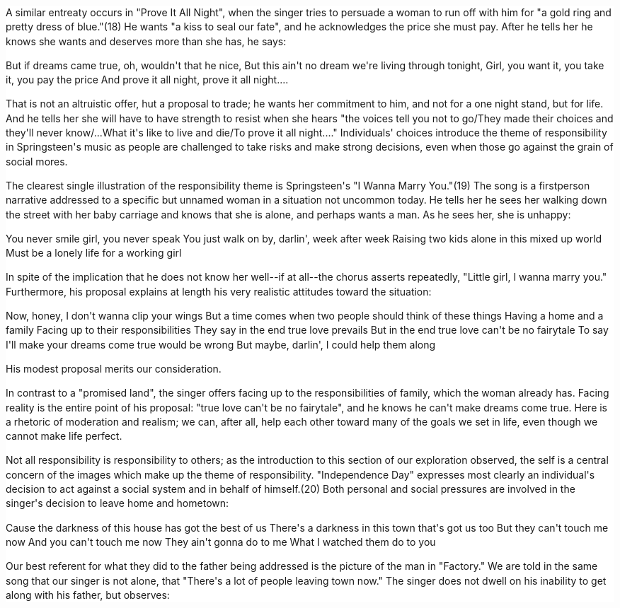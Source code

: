 A similar entreaty occurs in "Prove It All Night", when the singer tries to persuade a woman to run off with him for "a gold ring and pretty dress of blue."(18) He wants "a kiss to seal our fate", and he acknowledges the price she must pay. After he tells her he knows she wants and deserves more than she has, he says:

But if dreams came true, oh, wouldn't that he nice, But this ain't no dream we're living through tonight, Girl, you want it, you take it, you pay the price And prove it all night, prove it all night....

That is not an altruistic offer, hut a proposal to trade; he wants her commitment to him, and not for a one night stand, but for life. And he tells her she will have to have strength to resist when she hears "the voices tell you not to go/They made their choices and they'll never know/...What it's like to live and die/To prove it all night...." Individuals' choices introduce the theme of responsibility in Springsteen's music as people are challenged to take risks and make strong decisions, even when those go against the grain of social mores.

The clearest single illustration of the responsibility theme is Springsteen's "I Wanna Marry You."(19) The song is a firstperson narrative addressed to a specific but unnamed woman in a situation not uncommon today. He tells her he sees her walking down the street with her baby carriage and knows that she is alone, and perhaps wants a man. As he sees her, she is unhappy:

You never smile girl, you never speak You just walk on by, darlin', week after week Raising two kids alone in this mixed up world Must be a lonely life for a working girl

In spite of the implication that he does not know her well--if at all--the chorus asserts repeatedly, "Little girl, I wanna marry you." Furthermore, his proposal explains at length his very realistic attitudes toward the situation:

Now, honey, I don't wanna clip your wings But a time comes when two people should think of these things Having a home and a family Facing up to their responsibilities They say in the end true love prevails But in the end true love can't be no fairytale To say I'll make your dreams come true would be wrong But maybe, darlin', I could help them along

His modest proposal merits our consideration.

In contrast to a "promised land", the singer offers facing up to the responsibilities of family, which the woman already has. Facing reality is the entire point of his proposal: "true love can't be no fairytale", and he knows he can't make dreams come true. Here is a rhetoric of moderation and realism; we can, after all, help each other toward many of the goals we set in life, even though we cannot make life perfect.

Not all responsibility is responsibility to others; as the introduction to this section of our exploration observed, the self is a central concern of the images which make up the theme of responsibility. "Independence Day" expresses most clearly an individual's decision to act against a social system and in behalf of himself.(20) Both personal and social pressures are involved in the singer's decision to leave home and hometown:

Cause the darkness of this house has got the best of us There's a darkness in this town that's got us too But they can't touch me now And you can't touch me now They ain't gonna do to me What I watched them do to you

Our best referent for what they did to the father being addressed is the picture of the man in "Factory." We are told in the same song that our singer is not alone, that "There's a lot of people leaving town now." The singer does not dwell on his inability to get along with his father, but observes:
